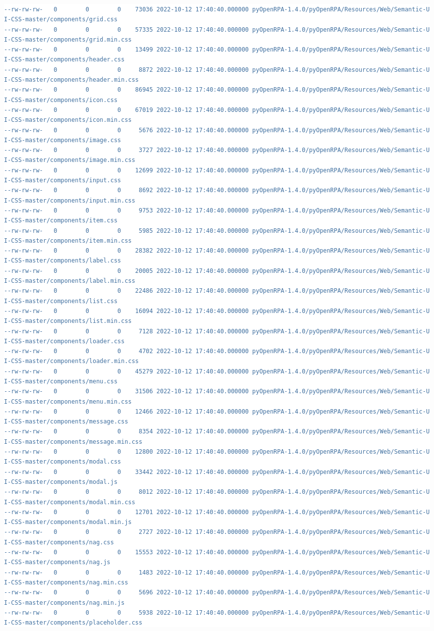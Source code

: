 ```diff
--rw-rw-rw-   0        0        0    73036 2022-10-12 17:40:40.000000 pyOpenRPA-1.4.0/pyOpenRPA/Resources/Web/Semantic-UI-CSS-master/components/grid.css
--rw-rw-rw-   0        0        0    57335 2022-10-12 17:40:40.000000 pyOpenRPA-1.4.0/pyOpenRPA/Resources/Web/Semantic-UI-CSS-master/components/grid.min.css
--rw-rw-rw-   0        0        0    13499 2022-10-12 17:40:40.000000 pyOpenRPA-1.4.0/pyOpenRPA/Resources/Web/Semantic-UI-CSS-master/components/header.css
--rw-rw-rw-   0        0        0     8872 2022-10-12 17:40:40.000000 pyOpenRPA-1.4.0/pyOpenRPA/Resources/Web/Semantic-UI-CSS-master/components/header.min.css
--rw-rw-rw-   0        0        0    86945 2022-10-12 17:40:40.000000 pyOpenRPA-1.4.0/pyOpenRPA/Resources/Web/Semantic-UI-CSS-master/components/icon.css
--rw-rw-rw-   0        0        0    67019 2022-10-12 17:40:40.000000 pyOpenRPA-1.4.0/pyOpenRPA/Resources/Web/Semantic-UI-CSS-master/components/icon.min.css
--rw-rw-rw-   0        0        0     5676 2022-10-12 17:40:40.000000 pyOpenRPA-1.4.0/pyOpenRPA/Resources/Web/Semantic-UI-CSS-master/components/image.css
--rw-rw-rw-   0        0        0     3727 2022-10-12 17:40:40.000000 pyOpenRPA-1.4.0/pyOpenRPA/Resources/Web/Semantic-UI-CSS-master/components/image.min.css
--rw-rw-rw-   0        0        0    12699 2022-10-12 17:40:40.000000 pyOpenRPA-1.4.0/pyOpenRPA/Resources/Web/Semantic-UI-CSS-master/components/input.css
--rw-rw-rw-   0        0        0     8692 2022-10-12 17:40:40.000000 pyOpenRPA-1.4.0/pyOpenRPA/Resources/Web/Semantic-UI-CSS-master/components/input.min.css
--rw-rw-rw-   0        0        0     9753 2022-10-12 17:40:40.000000 pyOpenRPA-1.4.0/pyOpenRPA/Resources/Web/Semantic-UI-CSS-master/components/item.css
--rw-rw-rw-   0        0        0     5985 2022-10-12 17:40:40.000000 pyOpenRPA-1.4.0/pyOpenRPA/Resources/Web/Semantic-UI-CSS-master/components/item.min.css
--rw-rw-rw-   0        0        0    28382 2022-10-12 17:40:40.000000 pyOpenRPA-1.4.0/pyOpenRPA/Resources/Web/Semantic-UI-CSS-master/components/label.css
--rw-rw-rw-   0        0        0    20005 2022-10-12 17:40:40.000000 pyOpenRPA-1.4.0/pyOpenRPA/Resources/Web/Semantic-UI-CSS-master/components/label.min.css
--rw-rw-rw-   0        0        0    22486 2022-10-12 17:40:40.000000 pyOpenRPA-1.4.0/pyOpenRPA/Resources/Web/Semantic-UI-CSS-master/components/list.css
--rw-rw-rw-   0        0        0    16094 2022-10-12 17:40:40.000000 pyOpenRPA-1.4.0/pyOpenRPA/Resources/Web/Semantic-UI-CSS-master/components/list.min.css
--rw-rw-rw-   0        0        0     7128 2022-10-12 17:40:40.000000 pyOpenRPA-1.4.0/pyOpenRPA/Resources/Web/Semantic-UI-CSS-master/components/loader.css
--rw-rw-rw-   0        0        0     4702 2022-10-12 17:40:40.000000 pyOpenRPA-1.4.0/pyOpenRPA/Resources/Web/Semantic-UI-CSS-master/components/loader.min.css
--rw-rw-rw-   0        0        0    45279 2022-10-12 17:40:40.000000 pyOpenRPA-1.4.0/pyOpenRPA/Resources/Web/Semantic-UI-CSS-master/components/menu.css
--rw-rw-rw-   0        0        0    31506 2022-10-12 17:40:40.000000 pyOpenRPA-1.4.0/pyOpenRPA/Resources/Web/Semantic-UI-CSS-master/components/menu.min.css
--rw-rw-rw-   0        0        0    12466 2022-10-12 17:40:40.000000 pyOpenRPA-1.4.0/pyOpenRPA/Resources/Web/Semantic-UI-CSS-master/components/message.css
--rw-rw-rw-   0        0        0     8354 2022-10-12 17:40:40.000000 pyOpenRPA-1.4.0/pyOpenRPA/Resources/Web/Semantic-UI-CSS-master/components/message.min.css
--rw-rw-rw-   0        0        0    12800 2022-10-12 17:40:40.000000 pyOpenRPA-1.4.0/pyOpenRPA/Resources/Web/Semantic-UI-CSS-master/components/modal.css
--rw-rw-rw-   0        0        0    33442 2022-10-12 17:40:40.000000 pyOpenRPA-1.4.0/pyOpenRPA/Resources/Web/Semantic-UI-CSS-master/components/modal.js
--rw-rw-rw-   0        0        0     8012 2022-10-12 17:40:40.000000 pyOpenRPA-1.4.0/pyOpenRPA/Resources/Web/Semantic-UI-CSS-master/components/modal.min.css
--rw-rw-rw-   0        0        0    12701 2022-10-12 17:40:40.000000 pyOpenRPA-1.4.0/pyOpenRPA/Resources/Web/Semantic-UI-CSS-master/components/modal.min.js
--rw-rw-rw-   0        0        0     2727 2022-10-12 17:40:40.000000 pyOpenRPA-1.4.0/pyOpenRPA/Resources/Web/Semantic-UI-CSS-master/components/nag.css
--rw-rw-rw-   0        0        0    15553 2022-10-12 17:40:40.000000 pyOpenRPA-1.4.0/pyOpenRPA/Resources/Web/Semantic-UI-CSS-master/components/nag.js
--rw-rw-rw-   0        0        0     1483 2022-10-12 17:40:40.000000 pyOpenRPA-1.4.0/pyOpenRPA/Resources/Web/Semantic-UI-CSS-master/components/nag.min.css
--rw-rw-rw-   0        0        0     5696 2022-10-12 17:40:40.000000 pyOpenRPA-1.4.0/pyOpenRPA/Resources/Web/Semantic-UI-CSS-master/components/nag.min.js
--rw-rw-rw-   0        0        0     5938 2022-10-12 17:40:40.000000 pyOpenRPA-1.4.0/pyOpenRPA/Resources/Web/Semantic-UI-CSS-master/components/placeholder.css
```